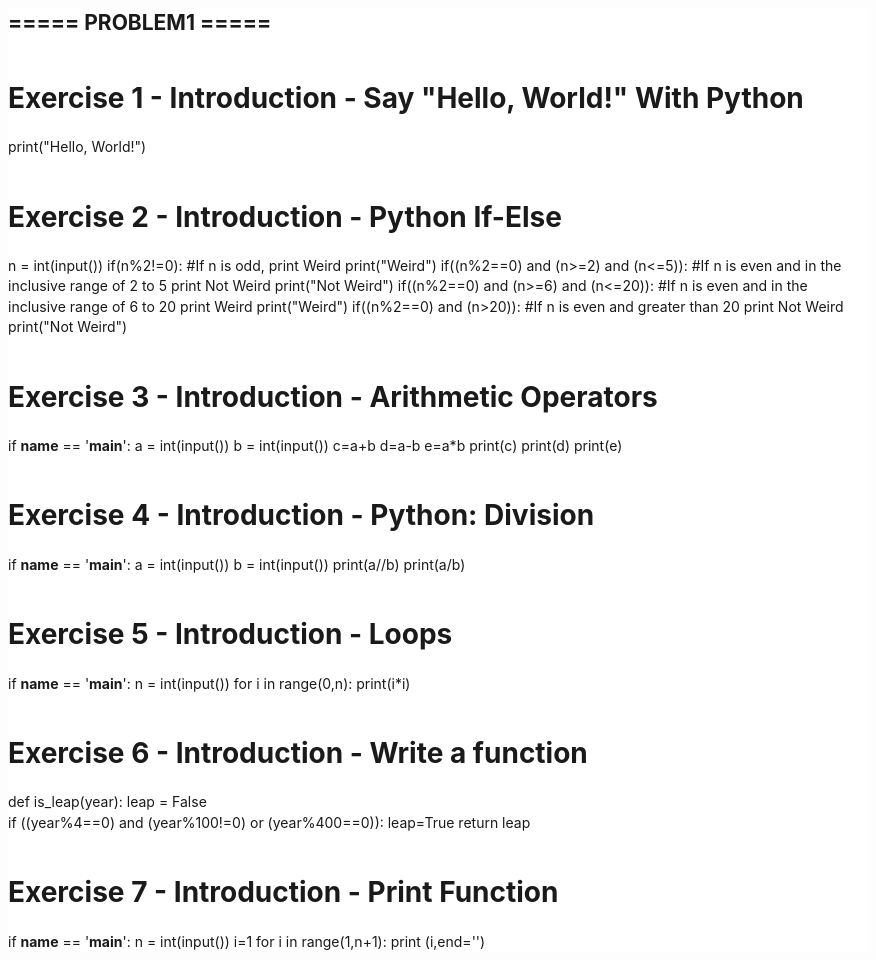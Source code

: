 ## ===== PROBLEM1 =====
# Exercise 1 - Introduction - Say "Hello, World!" With Python
print("Hello, World!")

# Exercise 2 - Introduction - Python If-Else
n = int(input())
if(n%2!=0): #If n is odd, print Weird
    print("Weird")
if((n%2==0) and (n>=2) and (n<=5)): #If n is even and in the inclusive range of 2 to 5 print Not Weird
    print("Not Weird")
if((n%2==0) and (n>=6) and (n<=20)): #If n is even and in the inclusive range of 6 to 20 print Weird
    print("Weird")
if((n%2==0) and (n>20)): #If n is even and greater than 20 print Not Weird
    print("Not Weird")
    
# Exercise 3 - Introduction - Arithmetic Operators
if __name__ == '__main__':
    a = int(input())
    b = int(input())
    c=a+b
    d=a-b
    e=a*b
    print(c)
    print(d)
    print(e)
# Exercise 4 - Introduction - Python: Division
if __name__ == '__main__':
    a = int(input())
    b = int(input())
    print(a//b)
    print(a/b)
	
# Exercise 5 - Introduction - Loops
if __name__ == '__main__':
    n = int(input())
    for i in range(0,n):
        print(i*i)

# Exercise 6 - Introduction - Write a function
def is_leap(year):
    leap = False    
    if ((year%4==0) and (year%100!=0) or (year%400==0)):
        leap=True
    return leap
# Exercise 7 - Introduction - Print Function
if __name__ == '__main__':
    n = int(input())
    i=1
    for i in range(1,n+1):
        print (i,end='')